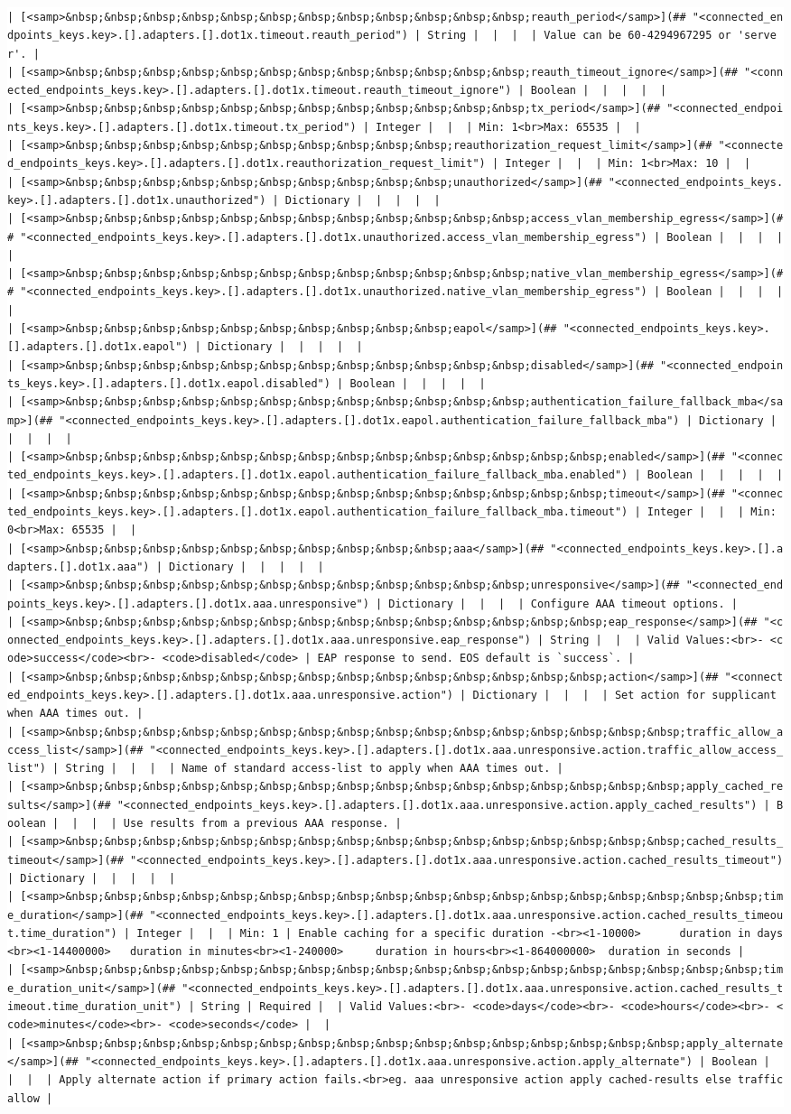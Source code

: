     | [<samp>&nbsp;&nbsp;&nbsp;&nbsp;&nbsp;&nbsp;&nbsp;&nbsp;&nbsp;&nbsp;&nbsp;&nbsp;reauth_period</samp>](## "<connected_endpoints_keys.key>.[].adapters.[].dot1x.timeout.reauth_period") | String |  |  |  | Value can be 60-4294967295 or 'server'. |
    | [<samp>&nbsp;&nbsp;&nbsp;&nbsp;&nbsp;&nbsp;&nbsp;&nbsp;&nbsp;&nbsp;&nbsp;&nbsp;reauth_timeout_ignore</samp>](## "<connected_endpoints_keys.key>.[].adapters.[].dot1x.timeout.reauth_timeout_ignore") | Boolean |  |  |  |  |
    | [<samp>&nbsp;&nbsp;&nbsp;&nbsp;&nbsp;&nbsp;&nbsp;&nbsp;&nbsp;&nbsp;&nbsp;&nbsp;tx_period</samp>](## "<connected_endpoints_keys.key>.[].adapters.[].dot1x.timeout.tx_period") | Integer |  |  | Min: 1<br>Max: 65535 |  |
    | [<samp>&nbsp;&nbsp;&nbsp;&nbsp;&nbsp;&nbsp;&nbsp;&nbsp;&nbsp;&nbsp;reauthorization_request_limit</samp>](## "<connected_endpoints_keys.key>.[].adapters.[].dot1x.reauthorization_request_limit") | Integer |  |  | Min: 1<br>Max: 10 |  |
    | [<samp>&nbsp;&nbsp;&nbsp;&nbsp;&nbsp;&nbsp;&nbsp;&nbsp;&nbsp;&nbsp;unauthorized</samp>](## "<connected_endpoints_keys.key>.[].adapters.[].dot1x.unauthorized") | Dictionary |  |  |  |  |
    | [<samp>&nbsp;&nbsp;&nbsp;&nbsp;&nbsp;&nbsp;&nbsp;&nbsp;&nbsp;&nbsp;&nbsp;&nbsp;access_vlan_membership_egress</samp>](## "<connected_endpoints_keys.key>.[].adapters.[].dot1x.unauthorized.access_vlan_membership_egress") | Boolean |  |  |  |  |
    | [<samp>&nbsp;&nbsp;&nbsp;&nbsp;&nbsp;&nbsp;&nbsp;&nbsp;&nbsp;&nbsp;&nbsp;&nbsp;native_vlan_membership_egress</samp>](## "<connected_endpoints_keys.key>.[].adapters.[].dot1x.unauthorized.native_vlan_membership_egress") | Boolean |  |  |  |  |
    | [<samp>&nbsp;&nbsp;&nbsp;&nbsp;&nbsp;&nbsp;&nbsp;&nbsp;&nbsp;&nbsp;eapol</samp>](## "<connected_endpoints_keys.key>.[].adapters.[].dot1x.eapol") | Dictionary |  |  |  |  |
    | [<samp>&nbsp;&nbsp;&nbsp;&nbsp;&nbsp;&nbsp;&nbsp;&nbsp;&nbsp;&nbsp;&nbsp;&nbsp;disabled</samp>](## "<connected_endpoints_keys.key>.[].adapters.[].dot1x.eapol.disabled") | Boolean |  |  |  |  |
    | [<samp>&nbsp;&nbsp;&nbsp;&nbsp;&nbsp;&nbsp;&nbsp;&nbsp;&nbsp;&nbsp;&nbsp;&nbsp;authentication_failure_fallback_mba</samp>](## "<connected_endpoints_keys.key>.[].adapters.[].dot1x.eapol.authentication_failure_fallback_mba") | Dictionary |  |  |  |  |
    | [<samp>&nbsp;&nbsp;&nbsp;&nbsp;&nbsp;&nbsp;&nbsp;&nbsp;&nbsp;&nbsp;&nbsp;&nbsp;&nbsp;&nbsp;enabled</samp>](## "<connected_endpoints_keys.key>.[].adapters.[].dot1x.eapol.authentication_failure_fallback_mba.enabled") | Boolean |  |  |  |  |
    | [<samp>&nbsp;&nbsp;&nbsp;&nbsp;&nbsp;&nbsp;&nbsp;&nbsp;&nbsp;&nbsp;&nbsp;&nbsp;&nbsp;&nbsp;timeout</samp>](## "<connected_endpoints_keys.key>.[].adapters.[].dot1x.eapol.authentication_failure_fallback_mba.timeout") | Integer |  |  | Min: 0<br>Max: 65535 |  |
    | [<samp>&nbsp;&nbsp;&nbsp;&nbsp;&nbsp;&nbsp;&nbsp;&nbsp;&nbsp;&nbsp;aaa</samp>](## "<connected_endpoints_keys.key>.[].adapters.[].dot1x.aaa") | Dictionary |  |  |  |  |
    | [<samp>&nbsp;&nbsp;&nbsp;&nbsp;&nbsp;&nbsp;&nbsp;&nbsp;&nbsp;&nbsp;&nbsp;&nbsp;unresponsive</samp>](## "<connected_endpoints_keys.key>.[].adapters.[].dot1x.aaa.unresponsive") | Dictionary |  |  |  | Configure AAA timeout options. |
    | [<samp>&nbsp;&nbsp;&nbsp;&nbsp;&nbsp;&nbsp;&nbsp;&nbsp;&nbsp;&nbsp;&nbsp;&nbsp;&nbsp;&nbsp;eap_response</samp>](## "<connected_endpoints_keys.key>.[].adapters.[].dot1x.aaa.unresponsive.eap_response") | String |  |  | Valid Values:<br>- <code>success</code><br>- <code>disabled</code> | EAP response to send. EOS default is `success`. |
    | [<samp>&nbsp;&nbsp;&nbsp;&nbsp;&nbsp;&nbsp;&nbsp;&nbsp;&nbsp;&nbsp;&nbsp;&nbsp;&nbsp;&nbsp;action</samp>](## "<connected_endpoints_keys.key>.[].adapters.[].dot1x.aaa.unresponsive.action") | Dictionary |  |  |  | Set action for supplicant when AAA times out. |
    | [<samp>&nbsp;&nbsp;&nbsp;&nbsp;&nbsp;&nbsp;&nbsp;&nbsp;&nbsp;&nbsp;&nbsp;&nbsp;&nbsp;&nbsp;&nbsp;&nbsp;traffic_allow_access_list</samp>](## "<connected_endpoints_keys.key>.[].adapters.[].dot1x.aaa.unresponsive.action.traffic_allow_access_list") | String |  |  |  | Name of standard access-list to apply when AAA times out. |
    | [<samp>&nbsp;&nbsp;&nbsp;&nbsp;&nbsp;&nbsp;&nbsp;&nbsp;&nbsp;&nbsp;&nbsp;&nbsp;&nbsp;&nbsp;&nbsp;&nbsp;apply_cached_results</samp>](## "<connected_endpoints_keys.key>.[].adapters.[].dot1x.aaa.unresponsive.action.apply_cached_results") | Boolean |  |  |  | Use results from a previous AAA response. |
    | [<samp>&nbsp;&nbsp;&nbsp;&nbsp;&nbsp;&nbsp;&nbsp;&nbsp;&nbsp;&nbsp;&nbsp;&nbsp;&nbsp;&nbsp;&nbsp;&nbsp;cached_results_timeout</samp>](## "<connected_endpoints_keys.key>.[].adapters.[].dot1x.aaa.unresponsive.action.cached_results_timeout") | Dictionary |  |  |  |  |
    | [<samp>&nbsp;&nbsp;&nbsp;&nbsp;&nbsp;&nbsp;&nbsp;&nbsp;&nbsp;&nbsp;&nbsp;&nbsp;&nbsp;&nbsp;&nbsp;&nbsp;&nbsp;&nbsp;time_duration</samp>](## "<connected_endpoints_keys.key>.[].adapters.[].dot1x.aaa.unresponsive.action.cached_results_timeout.time_duration") | Integer |  |  | Min: 1 | Enable caching for a specific duration -<br><1-10000>      duration in days<br><1-14400000>   duration in minutes<br><1-240000>     duration in hours<br><1-864000000>  duration in seconds |
    | [<samp>&nbsp;&nbsp;&nbsp;&nbsp;&nbsp;&nbsp;&nbsp;&nbsp;&nbsp;&nbsp;&nbsp;&nbsp;&nbsp;&nbsp;&nbsp;&nbsp;&nbsp;&nbsp;time_duration_unit</samp>](## "<connected_endpoints_keys.key>.[].adapters.[].dot1x.aaa.unresponsive.action.cached_results_timeout.time_duration_unit") | String | Required |  | Valid Values:<br>- <code>days</code><br>- <code>hours</code><br>- <code>minutes</code><br>- <code>seconds</code> |  |
    | [<samp>&nbsp;&nbsp;&nbsp;&nbsp;&nbsp;&nbsp;&nbsp;&nbsp;&nbsp;&nbsp;&nbsp;&nbsp;&nbsp;&nbsp;&nbsp;&nbsp;apply_alternate</samp>](## "<connected_endpoints_keys.key>.[].adapters.[].dot1x.aaa.unresponsive.action.apply_alternate") | Boolean |  |  |  | Apply alternate action if primary action fails.<br>eg. aaa unresponsive action apply cached-results else traffic allow |